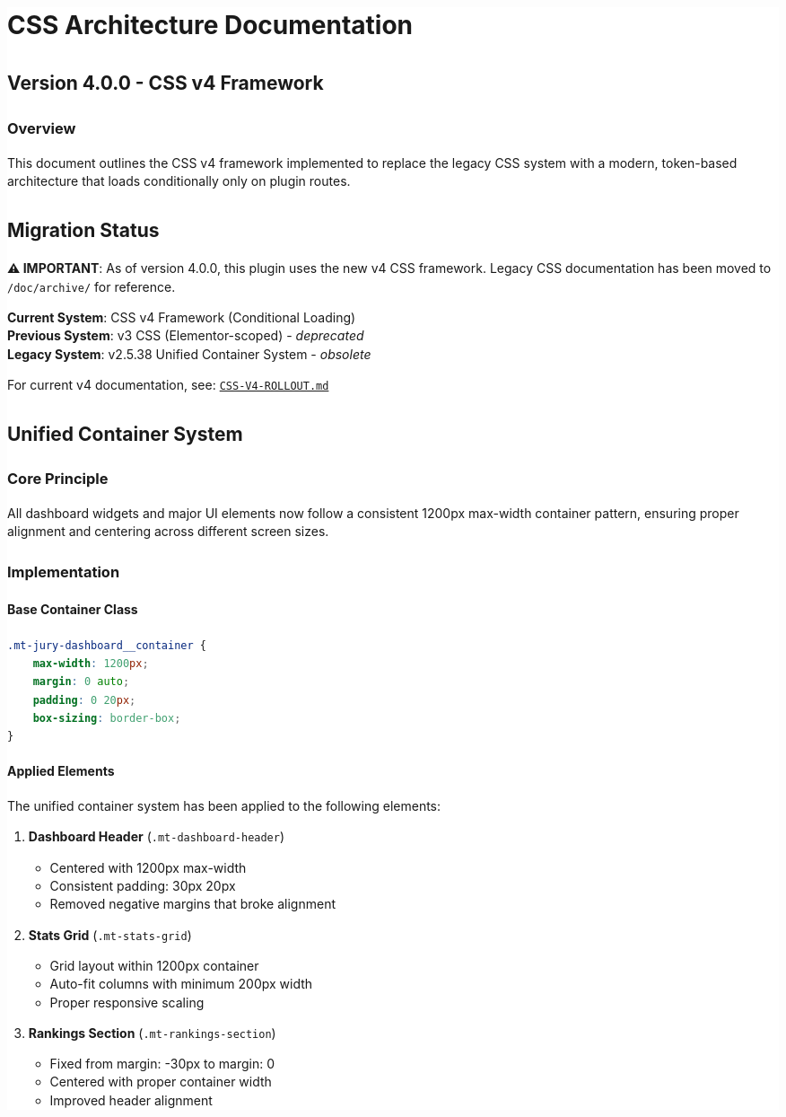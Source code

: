 # CSS Architecture Documentation

## Version 4.0.0 - CSS v4 Framework

### Overview
This document outlines the CSS v4 framework implemented to replace the legacy CSS system with a modern, token-based architecture that loads conditionally only on plugin routes.

## Migration Status
**⚠️ IMPORTANT**: As of version 4.0.0, this plugin uses the new v4 CSS framework. Legacy CSS documentation has been moved to `/doc/archive/` for reference.

**Current System**: CSS v4 Framework (Conditional Loading)  
**Previous System**: v3 CSS (Elementor-scoped) - *deprecated*  
**Legacy System**: v2.5.38 Unified Container System - *obsolete*

For current v4 documentation, see: [`CSS-V4-ROLLOUT.md`](CSS-V4-ROLLOUT.md)

## Unified Container System

### Core Principle
All dashboard widgets and major UI elements now follow a consistent 1200px max-width container pattern, ensuring proper alignment and centering across different screen sizes.

### Implementation

#### Base Container Class
```css
.mt-jury-dashboard__container {
    max-width: 1200px;
    margin: 0 auto;
    padding: 0 20px;
    box-sizing: border-box;
}
```

#### Applied Elements
The unified container system has been applied to the following elements:

1. **Dashboard Header** (`.mt-dashboard-header`)
   - Centered with 1200px max-width
   - Consistent padding: 30px 20px
   - Removed negative margins that broke alignment

2. **Stats Grid** (`.mt-stats-grid`)
   - Grid layout within 1200px container
   - Auto-fit columns with minimum 200px width
   - Proper responsive scaling

3. **Rankings Section** (`.mt-rankings-section`)
   - Fixed from margin: -30px to margin: 0
   - Centered with proper container width
   - Improved header alignment
